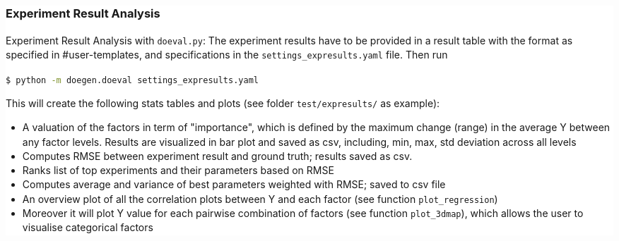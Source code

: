 

### Experiment Result Analysis

Experiment Result Analysis with `doeval.py`: 
The experiment results have to be provided in a result table with the format as specified in #user-templates, and specifications in the `settings_expresults.yaml` file.
Then run 
``` bash
$ python -m doegen.doeval settings_expresults.yaml
```
This will create the following stats tables and plots (see folder `test/expresults/` as example):

* A valuation of the factors in term of "importance", which is defined by the maximum change (range) in the average Y between any factor levels. Results are visualized in bar plot and saved as csv, including, min, max, std deviation across all levels
* Computes RMSE between experiment result and ground truth; results saved as csv.
* Ranks list of top experiments and their parameters based on RMSE
* Computes average and variance of best parameters weighted with RMSE; saved to csv file
* An overview plot of all the correlation plots between Y and each factor (see function `plot_regression`)
* Moreover it will plot Y value for each pairwise combination of factors (see function `plot_3dmap`), which allows the user to visualise categorical factors 
